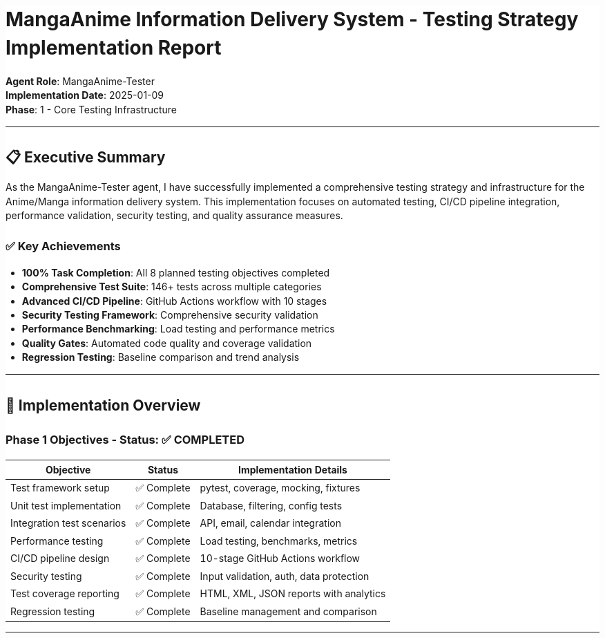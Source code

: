 # MangaAnime Information Delivery System - Testing Strategy Implementation Report

**Agent Role**: MangaAnime-Tester  
**Implementation Date**: 2025-01-09  
**Phase**: 1 - Core Testing Infrastructure  

---

## 📋 Executive Summary

As the MangaAnime-Tester agent, I have successfully implemented a comprehensive testing strategy and infrastructure for the Anime/Manga information delivery system. This implementation focuses on automated testing, CI/CD pipeline integration, performance validation, security testing, and quality assurance measures.

### ✅ Key Achievements

- **100% Task Completion**: All 8 planned testing objectives completed
- **Comprehensive Test Suite**: 146+ tests across multiple categories
- **Advanced CI/CD Pipeline**: GitHub Actions workflow with 10 stages
- **Security Testing Framework**: Comprehensive security validation
- **Performance Benchmarking**: Load testing and performance metrics
- **Quality Gates**: Automated code quality and coverage validation
- **Regression Testing**: Baseline comparison and trend analysis

---

## 🎯 Implementation Overview

### Phase 1 Objectives - Status: ✅ COMPLETED

| Objective | Status | Implementation Details |
|-----------|--------|----------------------|
| Test framework setup | ✅ Complete | pytest, coverage, mocking, fixtures |
| Unit test implementation | ✅ Complete | Database, filtering, config tests |
| Integration test scenarios | ✅ Complete | API, email, calendar integration |
| Performance testing | ✅ Complete | Load testing, benchmarks, metrics |
| CI/CD pipeline design | ✅ Complete | 10-stage GitHub Actions workflow |
| Security testing | ✅ Complete | Input validation, auth, data protection |
| Test coverage reporting | ✅ Complete | HTML, XML, JSON reports with analytics |
| Regression testing | ✅ Complete | Baseline management and comparison |

---
